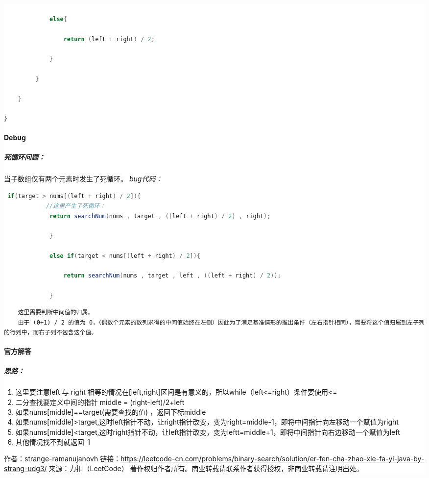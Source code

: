 ```java

			 else{

				 return (left + right) / 2;

			 }

		 }

	}

}
```

#### Debug

##### 死循环问题：
当子数组仅有两个元素时发生了死循环。
*bug代码：*
```java
 if(target > nums[(left + right) / 2]){
			//这里产生了死循环：
			 return searchNum(nums , target , ((left + right) / 2) , right);

			 }

			 else if(target < nums[(left + right) / 2]){

				 return searchNum(nums , target , left , ((left + right) / 2));

			 }
```

		这里需要判断中间值的归属。 
		由于 (0+1) / 2 的值为 0，（偶数个元素的数列求得的中间值始终在左侧）因此为了满足基准情形的推出条件（左右指针相同），需要将这个值归属到左子列的行列中，而右子列不包含这个值。

#### 官方解答
##### 思路：

1. 这里要注意left 与 right 相等的情况在[left,right]区间是有意义的，所以while（left<=right）条件要使用<=
2. 二分查找要定义中间的指针 middle = (right-left)/2+left
3. 如果nums[middle]==target(需要查找的值) ，返回下标middle
4. 如果nums[middle]>target,这时left指针不动，让right指针改变，变为right=middle-1，即将中间指针向左移动一个赋值为right
5. 如果nums[middle]<target,这时right指针不动，让left指针改变，变为leftt=middle+1，即将中间指针向右边移动一个赋值为left
6. 其他情况找不到就返回-1

作者：strange-ramanujanovh
链接：https://leetcode-cn.com/problems/binary-search/solution/er-fen-cha-zhao-xie-fa-yi-java-by-strang-udg3/
来源：力扣（LeetCode）
著作权归作者所有。商业转载请联系作者获得授权，非商业转载请注明出处。

